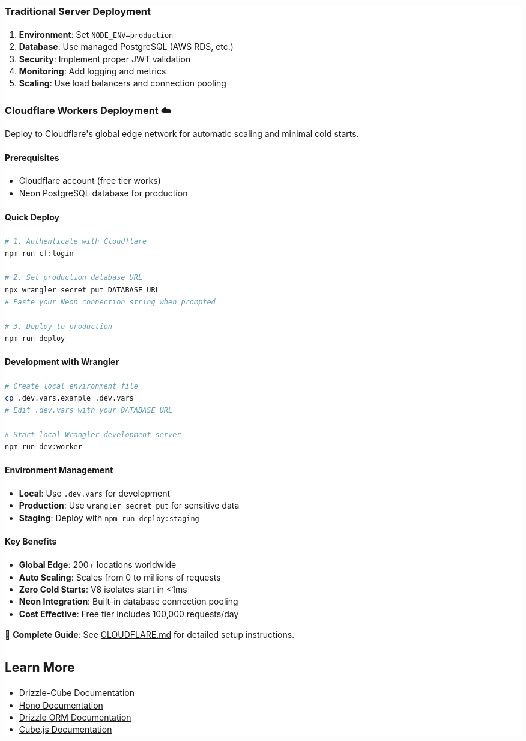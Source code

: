 ### Traditional Server Deployment

1. **Environment**: Set `NODE_ENV=production`
2. **Database**: Use managed PostgreSQL (AWS RDS, etc.)
3. **Security**: Implement proper JWT validation
4. **Monitoring**: Add logging and metrics
5. **Scaling**: Use load balancers and connection pooling

### Cloudflare Workers Deployment ☁️

Deploy to Cloudflare's global edge network for automatic scaling and minimal cold starts.

#### Prerequisites
- Cloudflare account (free tier works)
- Neon PostgreSQL database for production

#### Quick Deploy
```bash
# 1. Authenticate with Cloudflare
npm run cf:login

# 2. Set production database URL
npx wrangler secret put DATABASE_URL
# Paste your Neon connection string when prompted

# 3. Deploy to production
npm run deploy
```

#### Development with Wrangler
```bash
# Create local environment file
cp .dev.vars.example .dev.vars
# Edit .dev.vars with your DATABASE_URL

# Start local Wrangler development server
npm run dev:worker
```

#### Environment Management
- **Local**: Use `.dev.vars` for development
- **Production**: Use `wrangler secret put` for sensitive data
- **Staging**: Deploy with `npm run deploy:staging`

#### Key Benefits
- **Global Edge**: 200+ locations worldwide
- **Auto Scaling**: Scales from 0 to millions of requests
- **Zero Cold Starts**: V8 isolates start in <1ms
- **Neon Integration**: Built-in database connection pooling
- **Cost Effective**: Free tier includes 100,000 requests/day

📖 **Complete Guide**: See [CLOUDFLARE.md](./CLOUDFLARE.md) for detailed setup instructions.

## Learn More

- [Drizzle-Cube Documentation](../../README.md)
- [Hono Documentation](https://hono.dev/)
- [Drizzle ORM Documentation](https://orm.drizzle.team/)
- [Cube.js Documentation](https://cube.dev/docs/)